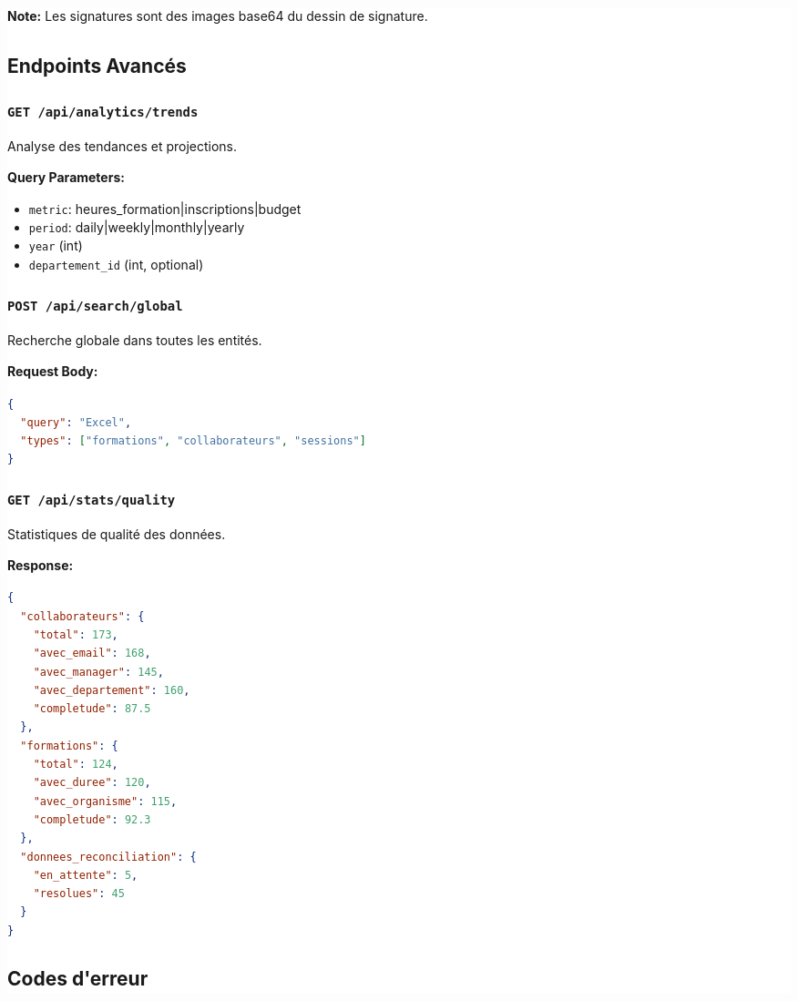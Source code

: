 **Note:** Les signatures sont des images base64 du dessin de signature.

## Endpoints Avancés

### `GET /api/analytics/trends`
Analyse des tendances et projections.

**Query Parameters:**
- `metric`: heures_formation|inscriptions|budget
- `period`: daily|weekly|monthly|yearly
- `year` (int)
- `departement_id` (int, optional)

### `POST /api/search/global`
Recherche globale dans toutes les entités.

**Request Body:**
```json
{
  "query": "Excel",
  "types": ["formations", "collaborateurs", "sessions"]
}
```

### `GET /api/stats/quality`
Statistiques de qualité des données.

**Response:**
```json
{
  "collaborateurs": {
    "total": 173,
    "avec_email": 168,
    "avec_manager": 145,
    "avec_departement": 160,
    "completude": 87.5
  },
  "formations": {
    "total": 124,
    "avec_duree": 120,
    "avec_organisme": 115,
    "completude": 92.3
  },
  "donnees_reconciliation": {
    "en_attente": 5,
    "resolues": 45
  }
}
```

## Codes d'erreur
